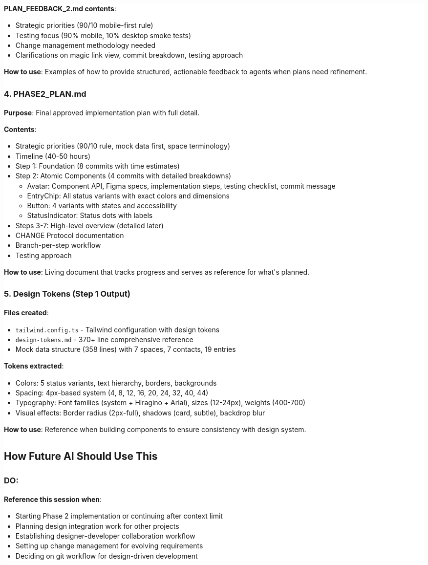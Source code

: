 **PLAN_FEEDBACK_2.md contents**:
- Strategic priorities (90/10 mobile-first rule)
- Testing focus (90% mobile, 10% desktop smoke tests)
- Change management methodology needed
- Clarifications on magic link view, commit breakdown, testing approach

**How to use**: Examples of how to provide structured, actionable feedback to agents when plans need refinement.

### 4. PHASE2_PLAN.md

**Purpose**: Final approved implementation plan with full detail.

**Contents**:
- Strategic priorities (90/10 rule, mock data first, space terminology)
- Timeline (40-50 hours)
- Step 1: Foundation (8 commits with time estimates)
- Step 2: Atomic Components (4 commits with detailed breakdowns)
  - Avatar: Component API, Figma specs, implementation steps, testing checklist, commit message
  - EntryChip: All status variants with exact colors and dimensions
  - Button: 4 variants with states and accessibility
  - StatusIndicator: Status dots with labels
- Steps 3-7: High-level overview (detailed later)
- CHANGE Protocol documentation
- Branch-per-step workflow
- Testing approach

**How to use**: Living document that tracks progress and serves as reference for what's planned.

### 5. Design Tokens (Step 1 Output)

**Files created**:
- `tailwind.config.ts` - Tailwind configuration with design tokens
- `design-tokens.md` - 370+ line comprehensive reference
- Mock data structure (358 lines) with 7 spaces, 7 contacts, 19 entries

**Tokens extracted**:
- Colors: 5 status variants, text hierarchy, borders, backgrounds
- Spacing: 4px-based system (4, 8, 12, 16, 20, 24, 32, 40, 44)
- Typography: Font families (system + Hiragino + Arial), sizes (12-24px), weights (400-700)
- Visual effects: Border radius (2px-full), shadows (card, subtle), backdrop blur

**How to use**: Reference when building components to ensure consistency with design system.

## How Future AI Should Use This

### DO:

**Reference this session when**:
- Starting Phase 2 implementation or continuing after context limit
- Planning design integration work for other projects
- Establishing designer-developer collaboration workflow
- Setting up change management for evolving requirements
- Deciding on git workflow for design-driven development
